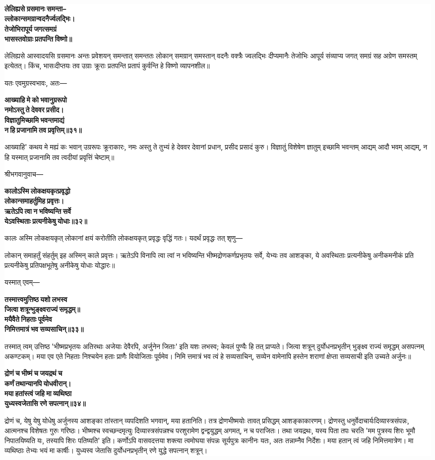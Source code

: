**लेलिह्यसे ग्रसमानः समन्ता–  
ल्लोकान्समग्रान्वदनैर्ज्वलद्भिः।  
तेजोभिरापूर्य जगत्समग्रं  
भासस्तवोग्राः प्रतपन्ति विष्णो॥**

 लेलिह्यसे आस्वादयसि ग्रसमानः अन्तः प्रवेशयन् समन्तात् समन्ततः लोकान् समग्रान् समस्तान् वदनैः वक्त्रैः ज्वलद्भिः दीप्यमानैः तेजोभिः आपूर्य संव्याप्य जगत् समग्रं सह अग्रेण समस्तम् इत्येतत्। किंच, भासःदीप्तयः तव उग्राः क्रूराः प्रतपन्ति प्रतापं कुर्वन्ति हे विष्णो व्यापनशील॥

 यतः एवमुग्रस्वभावः, अतः—

**आख्याहि मे को भवानुग्ररूपो  
नमोऽस्तु ते देववर प्रसीद।  
विज्ञातुमिच्छामि भवन्तमाद्यं  
न हि प्रजानामि तव प्रवृत्तिम्॥३१॥**

 आख्याहि' कथय मे मह्यं कः भवान् उग्ररूपः क्रूराकारः, नमः अस्तु ते तुभ्यं हे देववर देवानां प्रधान, प्रसीद प्रसादं कुरु। विज्ञातुं विशेषेण ज्ञातुम् इच्छामि भवन्तम् आद्यम् आदौ भवम् आद्यम्, न हि यस्मात् प्रजानामि तव त्वदीयां प्रवृत्तिं चेष्टाम्॥

 श्रीभगवानुवाच—

**कालोऽस्मि लोकक्षयकृत्प्रवृद्धो  
लोकान्समाहर्तुमिह प्रवृत्तः।  
ऋतेऽपि त्वा न भविष्यन्ति सर्वे  
येऽवस्थिताः प्रत्यनीकेषु योधाः॥३२॥**

 कालः अस्मि लोकक्षयकृत् लोकानां क्षयं करोतीति लोकक्षयकृत् प्रवृद्धः वृद्धिं गतः। यदर्थं प्रवृद्धः तत् शृणु—

लोकान् समाहर्तुं संहर्तुम् इह अस्मिन् काले प्रवृत्तः। ऋतेऽपि विनापि त्वा त्वां न भविष्यन्ति भीष्मद्रोणकर्णप्रभृतयः सर्वे, येभ्यः तव आशङ्का, ये अवस्थिताः प्रत्यनीकेषु अनीकमनीकं प्रति प्रत्यनीकेषु प्रतिपक्षभूतेषु अनीकेषु योधाः योद्धारः॥

 यस्मात् एवम्—

**तस्मात्त्वमुत्तिष्ठ यशो लभस्व  
जित्वा शत्रून्भुङ्क्ष्वराज्यं समृद्धम्॥  
मयैवैते निहताः पूर्वमेव  
निमित्तमात्रं भव सव्यसाचिन्॥३३॥**

 तस्मात् त्वम् उत्तिष्ठ 'भीष्मप्रभृतयः अतिरथाः अजेयाः देवैरपि, अर्जुनेन जिताः' इति यशः लभस्व; केवलं पुण्यैः हि तत् प्राप्यते। जित्वा शत्रून् दुर्योधनप्रभृतीन् भुङ्क्ष्व राज्यं समृद्धम् असपत्नम् अकण्टकम्। मया एव एते निहताः निश्चयेन हताः प्राणैः वियोजिताः पूर्वमेव। निमि त्तमात्रं भव त्वं हे सव्यसाचिन्, सव्येन वामेनापि हस्तेन शराणां क्षेप्ता सव्यसाची इति उच्यते अर्जुनः॥

**द्रोणं च भीष्मं च जयद्रथं च  
कर्णं तथान्यानपि योधवीरान्।  
मया हतांस्त्वं जहि मा व्यथिष्ठा  
युध्यस्वजेतासि रणे सपत्नान्॥३४॥**

 द्रोणं च, येषु येषु योधेषु अर्जुनस्य आशङ्का तांस्तान् व्यपदिशति भगवान्, मया हतानिति। तत्र द्रोणभीष्मयोः तावत् प्रसिद्धम् आशङ्काकारणम्। द्रोणस्तु धनुर्वेदाचार्यःदिव्यास्त्रसंपन्नः, आत्मनश्च विशेषतः गुरुः गरिष्ठः। भीष्मश्च स्वच्छन्दमृत्युः दिव्यास्त्रसंपन्नश्च परशुरामेण द्वन्द्वयुद्धम् अगमत्, न च पराजितः। तथा जयद्रथः, यस्य पिता तपः चरति 'मम पुत्रस्य शिरः भूमौ निपातयिष्यति यः, तस्यापि शिरः पतिष्यति' इति। कर्णोऽपि वासवदत्तया शक्त्या त्वमोघया संपन्नः सूर्यपुत्रः कानीनः यतः, अतः तन्नाम्नैव निर्देशः। मया हतान् त्वं जहि निमित्तमात्रेण। मा व्यथिष्ठाः तेभ्यः भयं मा कार्षीः। युध्यस्व जेतासि दुर्योधनप्रभृतीन् रणे युद्धे सपत्नान् शत्रून्।
